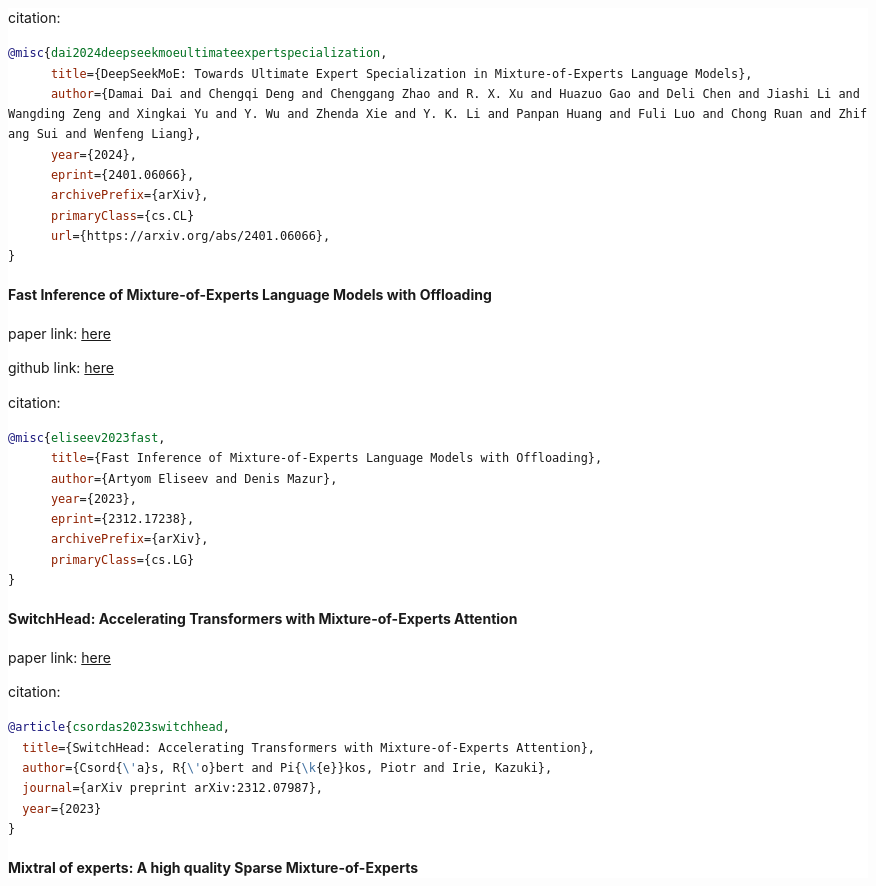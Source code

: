 citation:

```bibtex
@misc{dai2024deepseekmoeultimateexpertspecialization,
      title={DeepSeekMoE: Towards Ultimate Expert Specialization in Mixture-of-Experts Language Models}, 
      author={Damai Dai and Chengqi Deng and Chenggang Zhao and R. X. Xu and Huazuo Gao and Deli Chen and Jiashi Li and Wangding Zeng and Xingkai Yu and Y. Wu and Zhenda Xie and Y. K. Li and Panpan Huang and Fuli Luo and Chong Ruan and Zhifang Sui and Wenfeng Liang},
      year={2024},
      eprint={2401.06066},
      archivePrefix={arXiv},
      primaryClass={cs.CL}
      url={https://arxiv.org/abs/2401.06066}, 
}
```

#### Fast Inference of Mixture-of-Experts Language Models with Offloading

paper link: [here](https://arxiv.org/pdf/2312.17238.pdf)

github link: [here](https://github.com/dvmazur/mixtral-offloading)

citation: 
```bibtex
@misc{eliseev2023fast,
      title={Fast Inference of Mixture-of-Experts Language Models with Offloading}, 
      author={Artyom Eliseev and Denis Mazur},
      year={2023},
      eprint={2312.17238},
      archivePrefix={arXiv},
      primaryClass={cs.LG}
}
```

#### SwitchHead: Accelerating Transformers with Mixture-of-Experts Attention

paper link: [here](https://arxiv.org/pdf/2312.07987v2.pdf)

citation:

```bibtex
@article{csordas2023switchhead,
  title={SwitchHead: Accelerating Transformers with Mixture-of-Experts Attention},
  author={Csord{\'a}s, R{\'o}bert and Pi{\k{e}}kos, Piotr and Irie, Kazuki},
  journal={arXiv preprint arXiv:2312.07987},
  year={2023}
}
```


#### Mixtral of experts: A high quality Sparse Mixture-of-Experts
